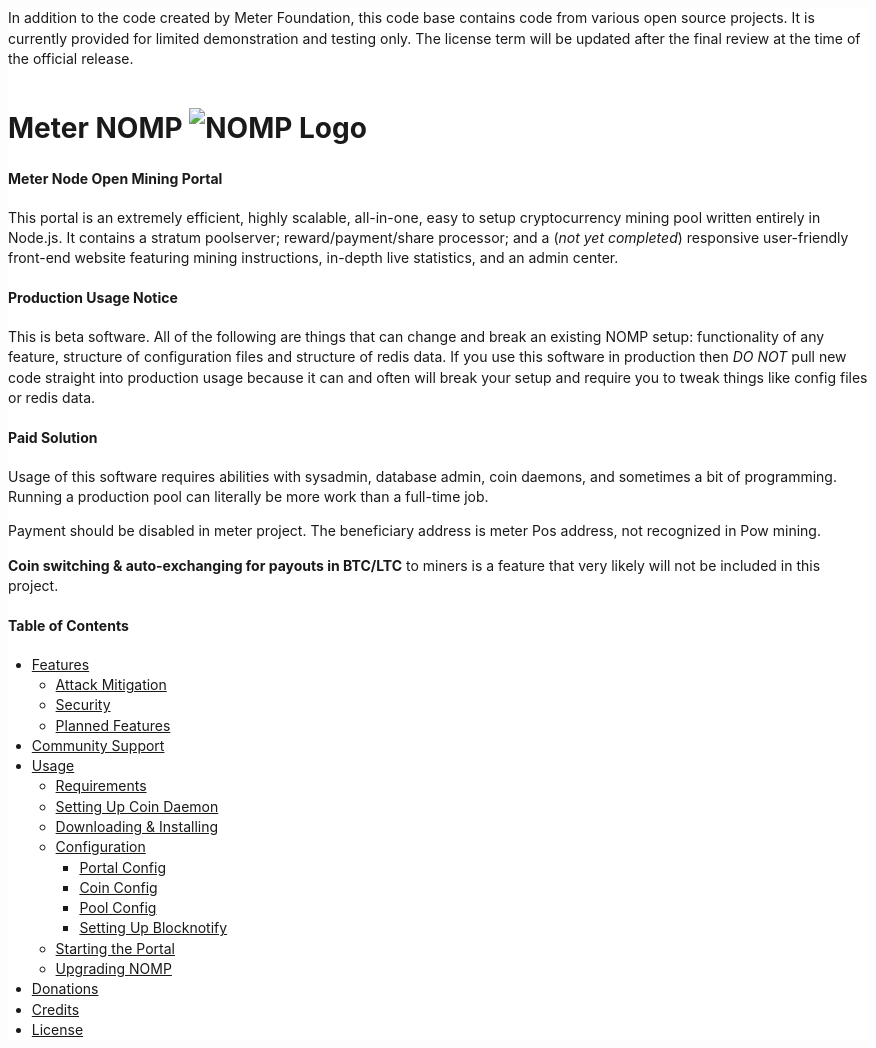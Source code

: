 ##

In addition to the code created by Meter Foundation, this code base contains code from various open source projects. It is currently provided for limited demonstration and testing only. The license term will be updated after the final review at the time of the official release.

# Meter NOMP ![NOMP Logo](http://zone117x.github.io/node-open-mining-portal/logo.svg "NOMP Logo")

#### Meter Node Open Mining Portal

This portal is an extremely efficient, highly scalable, all-in-one, easy to setup cryptocurrency mining pool written
entirely in Node.js. It contains a stratum poolserver; reward/payment/share processor; and a (_not yet completed_)
responsive user-friendly front-end website featuring mining instructions, in-depth live statistics, and an admin center.

#### Production Usage Notice

This is beta software. All of the following are things that can change and break an existing NOMP setup: functionality of any feature, structure of configuration files and structure of redis data. If you use this software in production then _DO NOT_ pull new code straight into production usage because it can and often will break your setup and require you to tweak things like config files or redis data.

#### Paid Solution

Usage of this software requires abilities with sysadmin, database admin, coin daemons, and sometimes a bit of programming. Running a production pool can literally be more work than a full-time job.

Payment should be disabled in meter project. The beneficiary address is meter Pos address, not recognized in Pow mining.

**Coin switching & auto-exchanging for payouts in BTC/LTC** to miners is a feature that very likely will not be included in this project.

#### Table of Contents

- [Features](#features)
  - [Attack Mitigation](#attack-mitigation)
  - [Security](#security)
  - [Planned Features](#planned-features)
- [Community Support](#community--support)
- [Usage](#usage)
  - [Requirements](#requirements)
  - [Setting Up Coin Daemon](#0-setting-up-coin-daemon)
  - [Downloading & Installing](#1-downloading--installing)
  - [Configuration](#2-configuration)
    - [Portal Config](#portal-config)
    - [Coin Config](#coin-config)
    - [Pool Config](#pool-config)
    - [Setting Up Blocknotify](#optional-recommended-setting-up-blocknotify)
  - [Starting the Portal](#3-start-the-portal)
  - [Upgrading NOMP](#upgrading-nomp)
- [Donations](#donations)
- [Credits](#credits)
- [License](#license)
